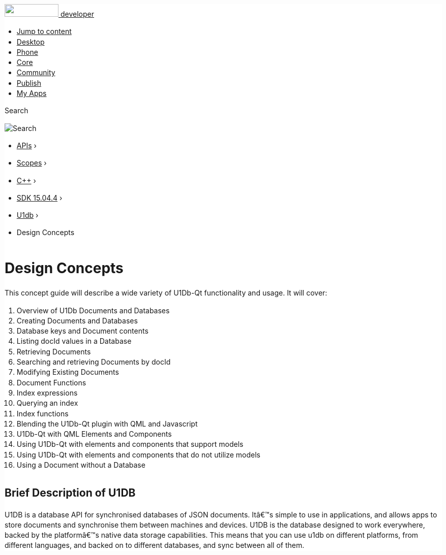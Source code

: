 <a href="https://developer.ubuntu.com/" class="logo-ubuntu"><img src="https://developer.ubuntu.com/assets/sites/ubuntu/latest/u/img/logos/logo-ubuntu-orange.svg" width="106" height="25" /> <span>developer</span></a>

-   [Jump to content](index.html#main-content)
-   [Desktop](https://developer.ubuntu.com/en/desktop/)
-   [Phone](https://developer.ubuntu.com/en/phone/)
-   [Core](https://developer.ubuntu.com/core)
-   [Community](https://developer.ubuntu.com/en/community/)
-   [Publish](https://developer.ubuntu.com/en/publish/)
-   [My Apps](https://myapps.developer.ubuntu.com/)

Search

<img src="https://developer.ubuntu.com/assets/sites/ubuntu/latest/u/img/search-white.svg" alt="Search" height="28" />

-   [APIs](../../../../index.html) ›
-   [Scopes](../../../index.html) ›
-   [C++](../../index.html) ›
-   <a href="../index.html" class="sub-nav-item">SDK 15.04.4</a> ›
-   <a href="../U1db/index.html" class="sub-nav-item">U1db</a> ›



-   Design Concepts

Design Concepts
===============

<span class="subtitle"></span>
<span id="details"></span>
This concept guide will describe a wide variety of U1Db-Qt functionality and usage. It will cover:

1.  Overview of U1Db Documents and Databases
2.  Creating Documents and Databases
3.  Database keys and Document contents
4.  Listing docId values in a Database
5.  Retrieving Documents
6.  Searching and retrieving Documents by docId
7.  Modifying Existing Documents
8.  Document Functions
9.  Index expressions
10. Querying an index
11. Index functions
12. Blending the U1Db-Qt plugin with QML and Javascript
13. U1Db-Qt with QML Elements and Components
14. Using U1Db-Qt with elements and components that support models
15. Using U1Db-Qt with elements and components that do not utilize models
16. Using a Document without a Database

<span id="brief-description-of-u1db"></span>
Brief Description of U1DB
-------------------------

U1DB is a database API for synchronised databases of JSON documents. Itâ€™s simple to use in applications, and allows apps to store documents and synchronise them between machines and devices. U1DB is the database designed to work everywhere, backed by the platformâ€™s native data storage capabilities. This means that you can use u1db on different platforms, from different languages, and backed on to different databases, and sync between all of them.
